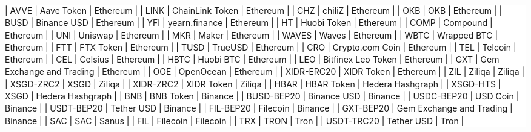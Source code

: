 |     AVVE    |             Aave Token              |      Ethereum       |
|     LINK    |           ChainLink Token           |      Ethereum       |
|     CHZ     |               chiliZ                |      Ethereum       |
|     OKB     |                 OKB                 |      Ethereum       |
|     BUSD    |             Binance USD             |      Ethereum       |
|     YFI     |            yearn.finance            |      Ethereum       |
|     HT      |             Huobi Token             |      Ethereum       |
|     COMP    |              Compound               |      Ethereum       |
|     UNI     |               Uniswap               |      Ethereum       |
|     MKR     |                Maker                |      Ethereum       |
|     WAVES   |                Waves                |      Ethereum       |
|     WBTC    |             Wrapped BTC             |      Ethereum       |
|     FTT     |              FTX Token              |      Ethereum       |
|     TUSD    |               TrueUSD               |      Ethereum       |
|     CRO     |           Crypto.com Coin           |      Ethereum       |
|     TEL     |               Telcoin               |      Ethereum       |
|     CEL     |               Celsius               |      Ethereum       |
|     HBTC    |              Huobi BTC              |      Ethereum       |
|     LEO     |         Bitfinex Leo Token          |      Ethereum       |
|     GXT     |         Gem Exchange and Trading    |      Ethereum       |
|     OOE     |               OpenOcean             |      Ethereum       |
| XIDR-ERC20  |           XIDR Token                |      Ethereum       |
|     ZIL     |               Ziliqa                |       Ziliqa        |
| XSGD-ZRC2   |                XSGD                 |       Ziliqa        |
| XIDR-ZRC2   |           XIDR Token                |       Ziliqa        |
|    HBAR     |           HBAR Token                |   Hedera Hashgraph  |
| XSGD-HTS    |                XSGD                 |   Hedera Hashgraph  |
|     BNB     |           BNB Token                 |       Binance       |
| BUSD-BEP20  |           Binance USD               |       Binance       |
| USDC-BEP20  |           USD Coin                  |       Binance       |
| USDT-BEP20  |           Tether USD                |       Binance       |
| FIL-BEP20   |           Filecoin                  |       Binance       |
| GXT-BEP20   |       Gem Exchange and Trading      |       Binance       |
|     SAC     |              SAC                    |       Sanus         |
|     FIL     |           Filecoin                  |       Filecoin      |
|     TRX     |           TRON                      |       Tron          |
| USDT-TRC20  |           Tether USD                |       Tron          |